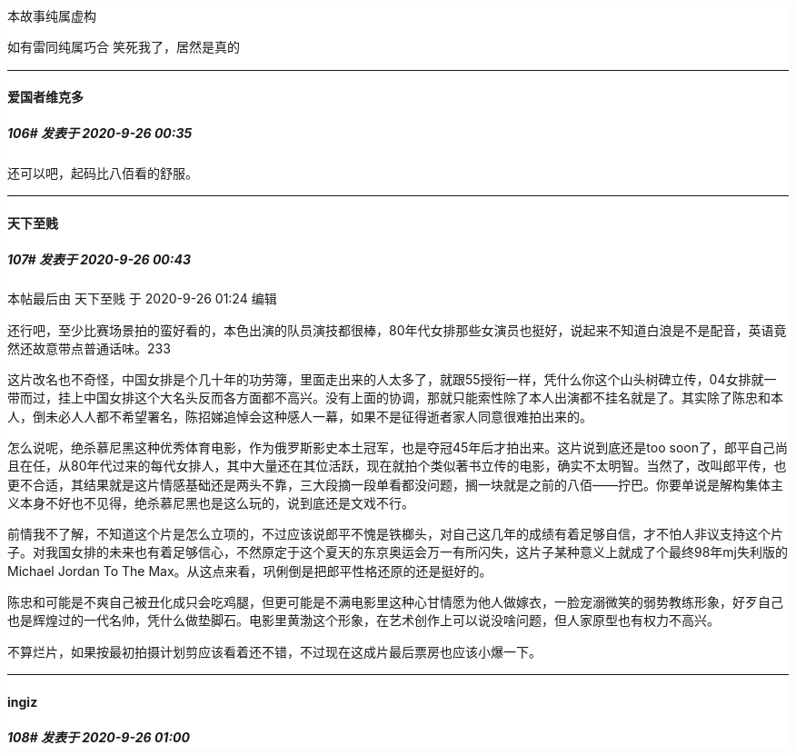 本故事纯属虚构

如有雷同纯属巧合</blockquote>
笑死我了，居然是真的







*****

####  爱国者维克多  
##### 106#       发表于 2020-9-26 00:35




还可以吧，起码比八佰看的舒服。







*****

####  天下至贱  
##### 107#       发表于 2020-9-26 00:43



 本帖最后由 天下至贱 于 2020-9-26 01:24 编辑 

还行吧，至少比赛场景拍的蛮好看的，本色出演的队员演技都很棒，80年代女排那些女演员也挺好，说起来不知道白浪是不是配音，英语竟然还故意带点普通话味。233


这片改名也不奇怪，中国女排是个几十年的功劳簿，里面走出来的人太多了，就跟55授衔一样，凭什么你这个山头树碑立传，04女排就一带而过，挂上中国女排这个大名头反而各方面都不高兴。没有上面的协调，那就只能索性除了本人出演都不挂名就是了。其实除了陈忠和本人，倒未必人人都不希望署名，陈招娣追悼会这种感人一幕，如果不是征得逝者家人同意很难拍出来的。


怎么说呢，绝杀慕尼黑这种优秀体育电影，作为俄罗斯影史本土冠军，也是夺冠45年后才拍出来。这片说到底还是too soon了，郎平自己尚且在任，从80年代过来的每代女排人，其中大量还在其位活跃，现在就拍个类似著书立传的电影，确实不太明智。当然了，改叫郎平传，也更不合适，其结果就是这片情感基础还是两头不靠，三大段摘一段单看都没问题，搁一块就是之前的八佰——拧巴。你要单说是解构集体主义本身不好也不见得，绝杀慕尼黑也是这么玩的，说到底还是文戏不行。


前情我不了解，不知道这个片是怎么立项的，不过应该说郎平不愧是铁榔头，对自己这几年的成绩有着足够自信，才不怕人非议支持这个片子。对我国女排的未来也有着足够信心，不然原定于这个夏天的东京奥运会万一有所闪失，这片子某种意义上就成了个最终98年mj失利版的Michael Jordan To The Max。从这点来看，巩俐倒是把郎平性格还原的还是挺好的。


陈忠和可能是不爽自己被丑化成只会吃鸡腿，但更可能是不满电影里这种心甘情愿为他人做嫁衣，一脸宠溺微笑的弱势教练形象，好歹自己也是辉煌过的一代名帅，凭什么做垫脚石。电影里黄渤这个形象，在艺术创作上可以说没啥问题，但人家原型也有权力不高兴。


不算烂片，如果按最初拍摄计划剪应该看着还不错，不过现在这成片最后票房也应该小爆一下。







*****

####  ingiz  
##### 108#       发表于 2020-9-26 01:00
